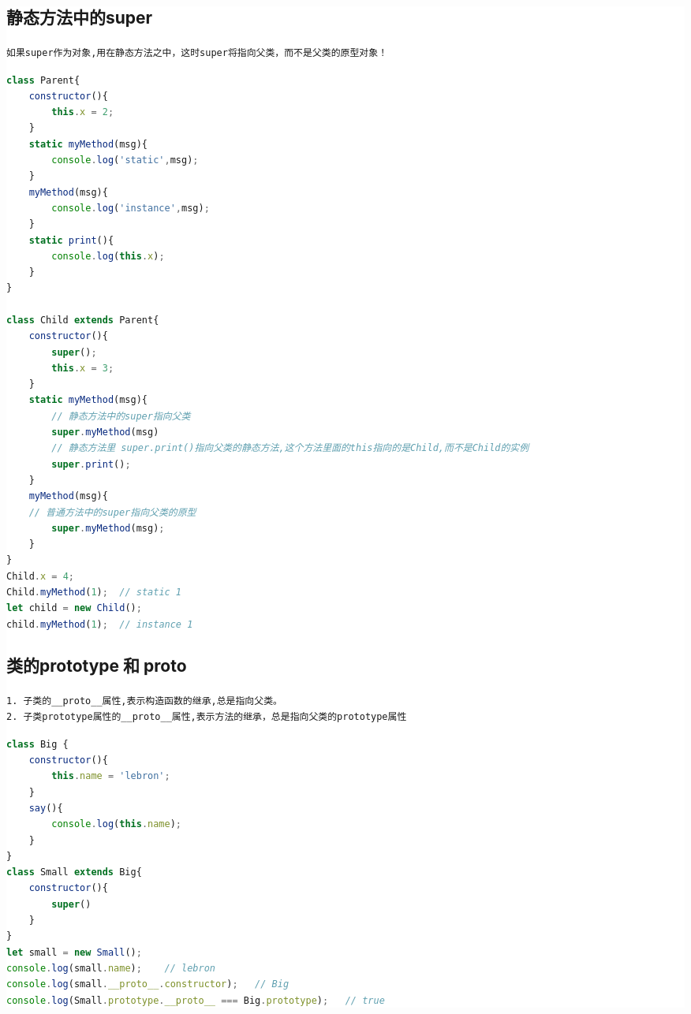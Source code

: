 ## 静态方法中的super

    如果super作为对象,用在静态方法之中，这时super将指向父类，而不是父类的原型对象！
```js
class Parent{
    constructor(){
        this.x = 2;
    }
    static myMethod(msg){
        console.log('static',msg);
    }
    myMethod(msg){
        console.log('instance',msg);
    }
    static print(){
        console.log(this.x);
    }
}

class Child extends Parent{
    constructor(){
        super();
        this.x = 3;
    }
    static myMethod(msg){
        // 静态方法中的super指向父类
        super.myMethod(msg)
        // 静态方法里 super.print()指向父类的静态方法,这个方法里面的this指向的是Child,而不是Child的实例
        super.print();
    }
    myMethod(msg){
    // 普通方法中的super指向父类的原型
        super.myMethod(msg);
    }
}
Child.x = 4;
Child.myMethod(1);  // static 1
let child = new Child();
child.myMethod(1);  // instance 1
```

## 类的prototype 和 __proto__
    
    1. 子类的__proto__属性,表示构造函数的继承,总是指向父类。
    2. 子类prototype属性的__proto__属性,表示方法的继承，总是指向父类的prototype属性
    
```js
class Big {
    constructor(){
        this.name = 'lebron';
    }
    say(){
        console.log(this.name);
    }
}
class Small extends Big{
    constructor(){
        super()
    }
}
let small = new Small();
console.log(small.name);    // lebron
console.log(small.__proto__.constructor);   // Big
console.log(Small.prototype.__proto__ === Big.prototype);   // true
```